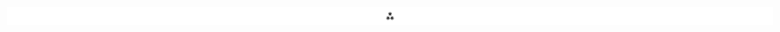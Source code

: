 <div style="text-align: center">⁂</div>

[^1]: https://www.polarismarketresearch.com/industry-analysis/synthetic-data-generation-market

[^2]: https://www.grandviewresearch.com/industry-analysis/synthetic-data-generation-market-report

[^3]: https://www.gminsights.com/industry-analysis/synthetic-data-generation-market

[^4]: https://aiimlab.org/events/ECML_PKDD_2025_SynDAiTE_Synthetic_Data_for_AI_Trustworthiness_and_Evolution

[^5]: https://www.numberanalytics.com/blog/10-statistics-synthetic-data-software-development

[^6]: https://arxiv.org/abs/2404.07503

[^7]: https://openreview.net/forum?id=OJaWBhh61C

[^8]: https://arxiv.org/pdf/2302.04062.pdf

[^9]: https://synthetic-data-iclr.github.io

[^10]: https://neurips.cc/virtual/2023/workshop/66540

[^11]: https://www.vanderschaar-lab.com/aaai-23-synthetic-data-tutorial/

[^12]: https://www.youtube.com/watch?v=_EEH9HU2EE0

[^13]: https://www.coursera.org/articles/synthetic-datasets

[^14]: https://github.com/sdv-dev/SDV

[^15]: https://github.com/statice/awesome-synthetic-data

[^16]: https://aimleap.com/top-synthetic-data-providers-2025/

[^17]: https://www.questionpro.com/blog/synthetic-data-companies/

[^18]: https://www.ibm.com/products/synthetic-data-sets

[^19]: https://www.vanderschaar-lab.com/the-role-of-synthetic-data-in-biomedical-research-and-clinical-risk-prediction/

[^20]: https://digital-strategy.ec.europa.eu/en/events/synthetic-data-ai-conference

[^21]: https://www.msi.org/ijrm-msi-call-for-papers/

[^22]: https://arxiv.org/html/2506.17847v1

[^23]: https://www.enaks.io/post/synthetic-data-in-market-research-opportunity-and-risks

[^24]: https://www.labelvisor.com/untitled-10/

[^25]: https://research.aimultiple.com/synthetic-data-vs-real-data/

[^26]: https://www.360iresearch.com/library/intelligence/synthetic-data-generation

[^27]: https://www.nextmsc.com/report/synthetic-data-market

[^28]: https://research.aimultiple.com/synthetic-data-generation/

[^29]: https://www.linkedin.com/pulse/synthetic-data-generation-market-2025-visionary-research-analysis-sxozc

[^30]: https://www.precedenceresearch.com/synthetic-data-generation-market

[^31]: https://www.giikorea.co.kr/report/infi1723096-global-synthetic-data-generation-market.html

[^32]: https://www.mordorintelligence.com/industry-reports/synthetic-data-market

[^33]: https://www.sciencedirect.com/science/article/pii/S2001037024002393

[^34]: https://github.com/mostly-ai/mostly-tutorials

[^35]: https://datahubanalytics.com/synthetic-data-generation-transforming-analytics-with-artificial-datasets/

[^36]: https://www.k2view.com/blog/best-synthetic-data-generation-tools/

[^37]: https://averroes.ai/blog/synthetic-data-generation-tools

